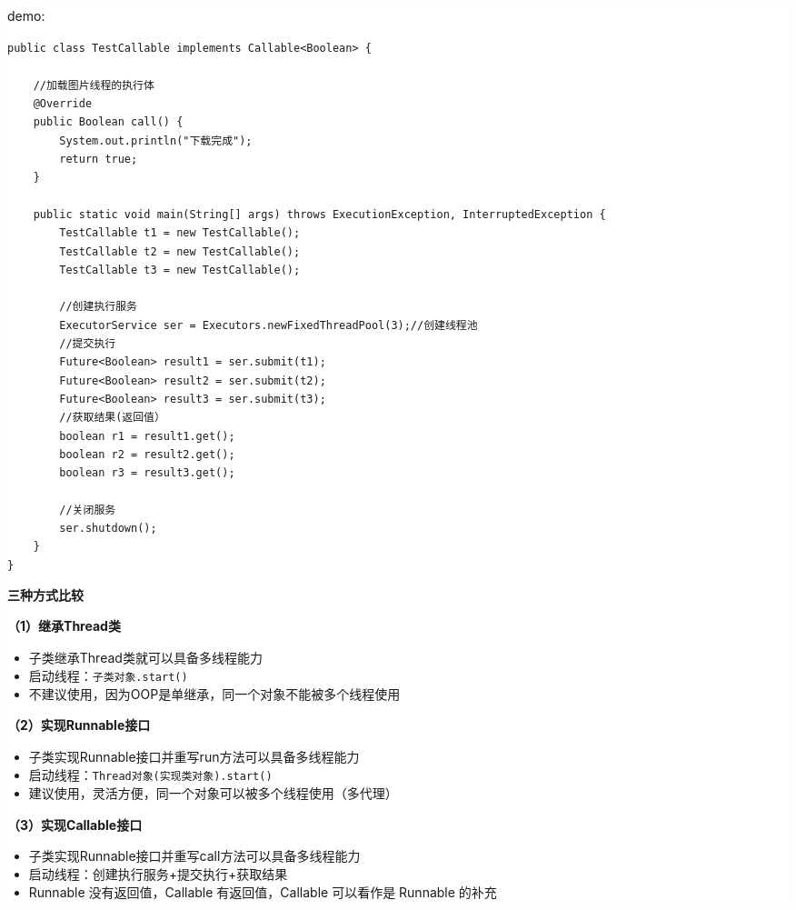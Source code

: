 

demo:

```
public class TestCallable implements Callable<Boolean> {

    //加载图片线程的执行体
    @Override
    public Boolean call() {
        System.out.println("下载完成");
        return true;
    }

    public static void main(String[] args) throws ExecutionException, InterruptedException {
        TestCallable t1 = new TestCallable();
        TestCallable t2 = new TestCallable();
        TestCallable t3 = new TestCallable();
        
        //创建执行服务
        ExecutorService ser = Executors.newFixedThreadPool(3);//创建线程池
        //提交执行
        Future<Boolean> result1 = ser.submit(t1);
        Future<Boolean> result2 = ser.submit(t2);
        Future<Boolean> result3 = ser.submit(t3);
        //获取结果(返回值）
        boolean r1 = result1.get();
        boolean r2 = result2.get();
        boolean r3 = result3.get();

        //关闭服务
        ser.shutdown();
    }
}
```



**三种方式比较**

**（1）继承Thread类**

- 子类继承Thread类就可以具备多线程能力
- 启动线程：`子类对象.start()`
- 不建议使用，因为OOP是单继承，同一个对象不能被多个线程使用



**（2）实现Runnable接口**

- 子类实现Runnable接口并重写run方法可以具备多线程能力
- 启动线程：`Thread对象(实现类对象).start()`
- 建议使用，灵活方便，同一个对象可以被多个线程使用（多代理）



**（3）实现Callable接口**

- 子类实现Runnable接口并重写call方法可以具备多线程能力
- 启动线程：创建执行服务+提交执行+获取结果
- Runnable 没有返回值，Callable 有返回值，Callable 可以看作是 Runnable 的补充
